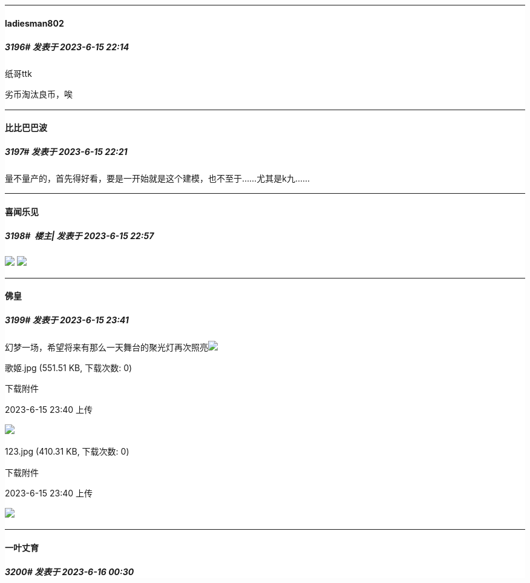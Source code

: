 
*****

####  ladiesman802  
##### 3196#       发表于 2023-6-15 22:14

纸哥ttk

劣币淘汰良币，唉

*****

####  比比巴巴波  
##### 3197#       发表于 2023-6-15 22:21

量不量产的，首先得好看，要是一开始就是这个建模，也不至于……尤其是k九……


*****

####  喜闻乐见  
##### 3198#         楼主| 发表于 2023-6-15 22:57

<img src="https://pic3.58cdn.com.cn/nowater/webim/big/n_v2488659654d8e4738a4da6f73e7c9f028.png" referrerpolicy="no-referrer">
<img src="https://pic6.58cdn.com.cn/nowater/webim/big/n_v21dff0eee7f434b7e94c676f7e0412cd3.png" referrerpolicy="no-referrer">


*****

####  佛皇  
##### 3199#       发表于 2023-6-15 23:41

幻梦一场，希望将来有那么一天舞台的聚光灯再次照亮<img src="https://static.saraba1st.com/image/smiley/face2017/138.png" referrerpolicy="no-referrer">

歌姬.jpg
(551.51 KB, 下载次数: 0)

下载附件

2023-6-15 23:40 上传

<img src="https://img.saraba1st.com/forum/202306/15/234011ycee7c777e575el6.jpg" referrerpolicy="no-referrer">

123.jpg
(410.31 KB, 下载次数: 0)

下载附件

2023-6-15 23:40 上传

<img src="https://img.saraba1st.com/forum/202306/15/234029hj83djdoof5ajre3.jpg" referrerpolicy="no-referrer">


*****

####  一叶丈育  
##### 3200#       发表于 2023-6-16 00:30
